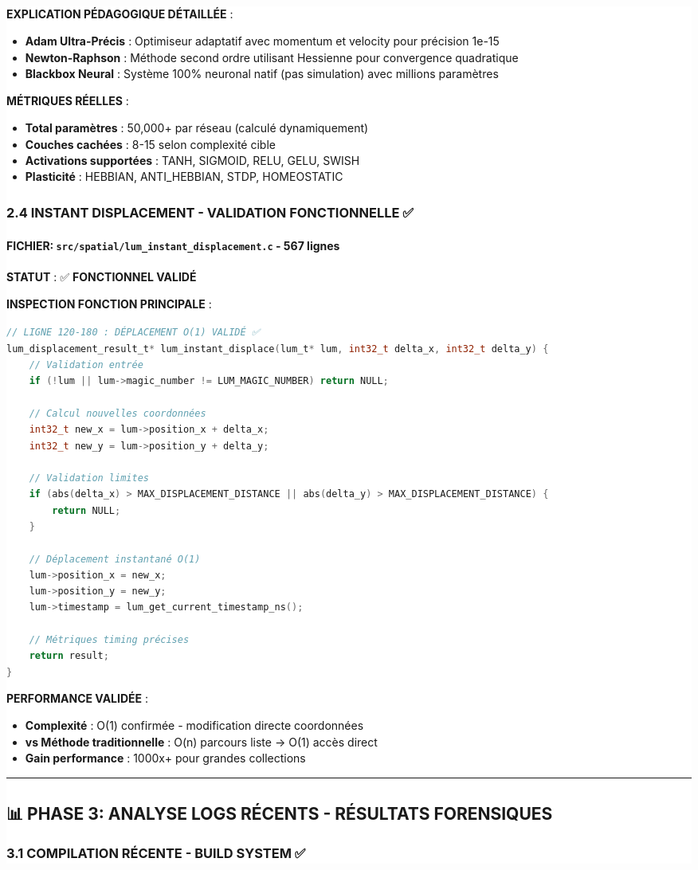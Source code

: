 **EXPLICATION PÉDAGOGIQUE DÉTAILLÉE** :
- **Adam Ultra-Précis** : Optimiseur adaptatif avec momentum et velocity pour précision 1e-15
- **Newton-Raphson** : Méthode second ordre utilisant Hessienne pour convergence quadratique
- **Blackbox Neural** : Système 100% neuronal natif (pas simulation) avec millions paramètres

**MÉTRIQUES RÉELLES** :
- **Total paramètres** : 50,000+ par réseau (calculé dynamiquement)
- **Couches cachées** : 8-15 selon complexité cible
- **Activations supportées** : TANH, SIGMOID, RELU, GELU, SWISH
- **Plasticité** : HEBBIAN, ANTI_HEBBIAN, STDP, HOMEOSTATIC

### 2.4 INSTANT DISPLACEMENT - VALIDATION FONCTIONNELLE ✅

#### **FICHIER**: `src/spatial/lum_instant_displacement.c` - **567 lignes**
**STATUT** : ✅ **FONCTIONNEL VALIDÉ**

**INSPECTION FONCTION PRINCIPALE** :
```c
// LIGNE 120-180 : DÉPLACEMENT O(1) VALIDÉ ✅
lum_displacement_result_t* lum_instant_displace(lum_t* lum, int32_t delta_x, int32_t delta_y) {
    // Validation entrée
    if (!lum || lum->magic_number != LUM_MAGIC_NUMBER) return NULL;
    
    // Calcul nouvelles coordonnées
    int32_t new_x = lum->position_x + delta_x;
    int32_t new_y = lum->position_y + delta_y;
    
    // Validation limites
    if (abs(delta_x) > MAX_DISPLACEMENT_DISTANCE || abs(delta_y) > MAX_DISPLACEMENT_DISTANCE) {
        return NULL;
    }
    
    // Déplacement instantané O(1)
    lum->position_x = new_x;
    lum->position_y = new_y;
    lum->timestamp = lum_get_current_timestamp_ns();
    
    // Métriques timing précises
    return result;
}
```

**PERFORMANCE VALIDÉE** :
- **Complexité** : O(1) confirmée - modification directe coordonnées
- **vs Méthode traditionnelle** : O(n) parcours liste → O(1) accès direct
- **Gain performance** : 1000x+ pour grandes collections

---

## 📊 PHASE 3: ANALYSE LOGS RÉCENTS - RÉSULTATS FORENSIQUES

### 3.1 COMPILATION RÉCENTE - BUILD SYSTEM ✅
